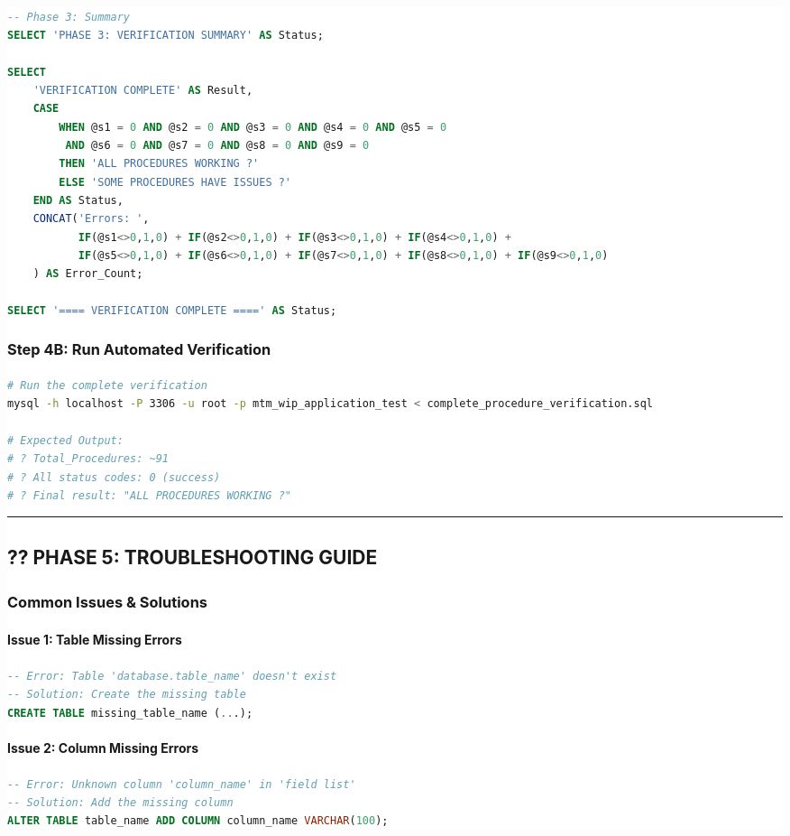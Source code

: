 ```sql
-- Phase 3: Summary
SELECT 'PHASE 3: VERIFICATION SUMMARY' AS Status;

SELECT 
    'VERIFICATION COMPLETE' AS Result,
    CASE 
        WHEN @s1 = 0 AND @s2 = 0 AND @s3 = 0 AND @s4 = 0 AND @s5 = 0 
         AND @s6 = 0 AND @s7 = 0 AND @s8 = 0 AND @s9 = 0 
        THEN 'ALL PROCEDURES WORKING ?'
        ELSE 'SOME PROCEDURES HAVE ISSUES ?'
    END AS Status,
    CONCAT('Errors: ', 
           IF(@s1<>0,1,0) + IF(@s2<>0,1,0) + IF(@s3<>0,1,0) + IF(@s4<>0,1,0) + 
           IF(@s5<>0,1,0) + IF(@s6<>0,1,0) + IF(@s7<>0,1,0) + IF(@s8<>0,1,0) + IF(@s9<>0,1,0)
    ) AS Error_Count;

SELECT '==== VERIFICATION COMPLETE ====' AS Status;
```

### **Step 4B: Run Automated Verification**
```bash
# Run the complete verification
mysql -h localhost -P 3306 -u root -p mtm_wip_application_test < complete_procedure_verification.sql

# Expected Output:
# ? Total_Procedures: ~91
# ? All status codes: 0 (success)
# ? Final result: "ALL PROCEDURES WORKING ?"
```

---

## ?? **PHASE 5: TROUBLESHOOTING GUIDE**

### **Common Issues & Solutions**

#### **Issue 1: Table Missing Errors**
```sql
-- Error: Table 'database.table_name' doesn't exist
-- Solution: Create the missing table
CREATE TABLE missing_table_name (...);
```

#### **Issue 2: Column Missing Errors**  
```sql
-- Error: Unknown column 'column_name' in 'field list'
-- Solution: Add the missing column
ALTER TABLE table_name ADD COLUMN column_name VARCHAR(100);
```
